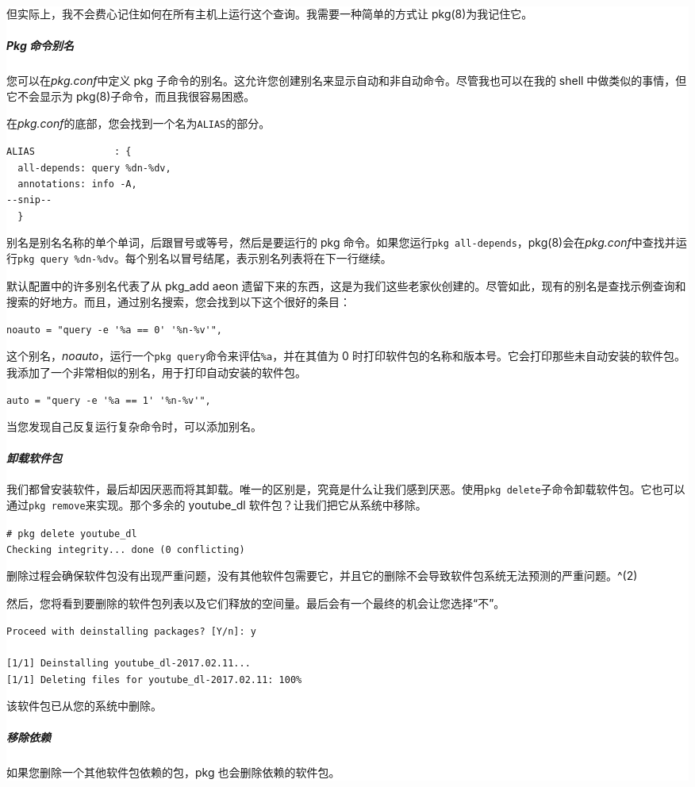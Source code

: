 但实际上，我不会费心记住如何在所有主机上运行这个查询。我需要一种简单的方式让 pkg(8)为我记住它。

##### **Pkg 命令别名**

您可以在*pkg.conf*中定义 pkg 子命令的别名。这允许您创建别名来显示自动和非自动命令。尽管我也可以在我的 shell 中做类似的事情，但它不会显示为 pkg(8)子命令，而且我很容易困惑。

在*pkg.conf*的底部，您会找到一个名为`ALIAS`的部分。

```
ALIAS              : {
  all-depends: query %dn-%dv,
  annotations: info -A,
--snip--
  }
```

别名是别名名称的单个单词，后跟冒号或等号，然后是要运行的 pkg 命令。如果您运行`pkg all-depends`，pkg(8)会在*pkg.conf*中查找并运行`pkg query %dn-%dv`。每个别名以冒号结尾，表示别名列表将在下一行继续。

默认配置中的许多别名代表了从 pkg_add aeon 遗留下来的东西，这是为我们这些老家伙创建的。尽管如此，现有的别名是查找示例查询和搜索的好地方。而且，通过别名搜索，您会找到以下这个很好的条目：

```
noauto = "query -e '%a == 0' '%n-%v'",
```

这个别名，*noauto*，运行一个`pkg query`命令来评估`%a`，并在其值为 0 时打印软件包的名称和版本号。它会打印那些未自动安装的软件包。我添加了一个非常相似的别名，用于打印自动安装的软件包。

```
auto = "query -e '%a == 1' '%n-%v'",
```

当您发现自己反复运行复杂命令时，可以添加别名。

#### ***卸载软件包***

我们都曾安装软件，最后却因厌恶而将其卸载。唯一的区别是，究竟是什么让我们感到厌恶。使用`pkg delete`子命令卸载软件包。它也可以通过`pkg remove`来实现。那个多余的 youtube_dl 软件包？让我们把它从系统中移除。

```
# pkg delete youtube_dl
Checking integrity... done (0 conflicting)
```

删除过程会确保软件包没有出现严重问题，没有其他软件包需要它，并且它的删除不会导致软件包系统无法预测的严重问题。^(2)

然后，您将看到要删除的软件包列表以及它们释放的空间量。最后会有一个最终的机会让您选择“不”。

```
Proceed with deinstalling packages? [Y/n]: y

[1/1] Deinstalling youtube_dl-2017.02.11...
[1/1] Deleting files for youtube_dl-2017.02.11: 100%
```

该软件包已从您的系统中删除。

##### **移除依赖**

如果您删除一个其他软件包依赖的包，pkg 也会删除依赖的软件包。
